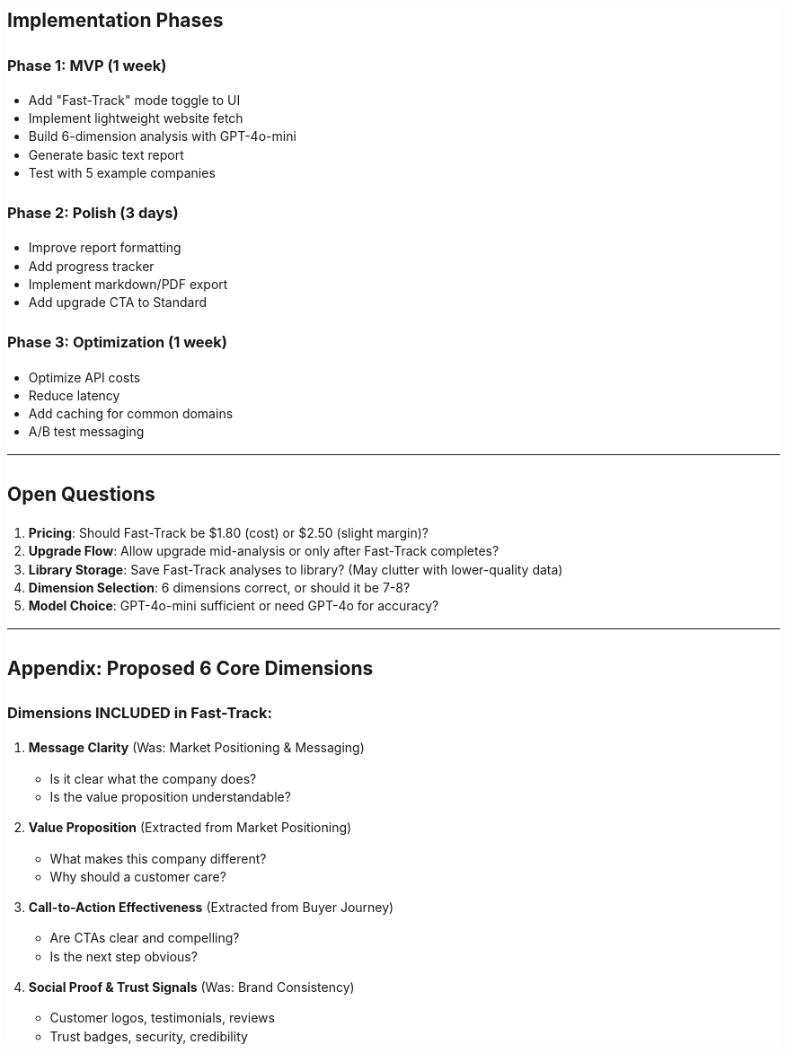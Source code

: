 
## Implementation Phases

### Phase 1: MVP (1 week)
- Add "Fast-Track" mode toggle to UI
- Implement lightweight website fetch
- Build 6-dimension analysis with GPT-4o-mini
- Generate basic text report
- Test with 5 example companies

### Phase 2: Polish (3 days)
- Improve report formatting
- Add progress tracker
- Implement markdown/PDF export
- Add upgrade CTA to Standard

### Phase 3: Optimization (1 week)
- Optimize API costs
- Reduce latency
- Add caching for common domains
- A/B test messaging

---

## Open Questions

1. **Pricing**: Should Fast-Track be $1.80 (cost) or $2.50 (slight margin)?
2. **Upgrade Flow**: Allow upgrade mid-analysis or only after Fast-Track completes?
3. **Library Storage**: Save Fast-Track analyses to library? (May clutter with lower-quality data)
4. **Dimension Selection**: 6 dimensions correct, or should it be 7-8?
5. **Model Choice**: GPT-4o-mini sufficient or need GPT-4o for accuracy?

---

## Appendix: Proposed 6 Core Dimensions

### Dimensions INCLUDED in Fast-Track:
1. **Message Clarity** (Was: Market Positioning & Messaging)
   - Is it clear what the company does?
   - Is the value proposition understandable?

2. **Value Proposition** (Extracted from Market Positioning)
   - What makes this company different?
   - Why should a customer care?

3. **Call-to-Action Effectiveness** (Extracted from Buyer Journey)
   - Are CTAs clear and compelling?
   - Is the next step obvious?

4. **Social Proof & Trust Signals** (Was: Brand Consistency)
   - Customer logos, testimonials, reviews
   - Trust badges, security, credibility
